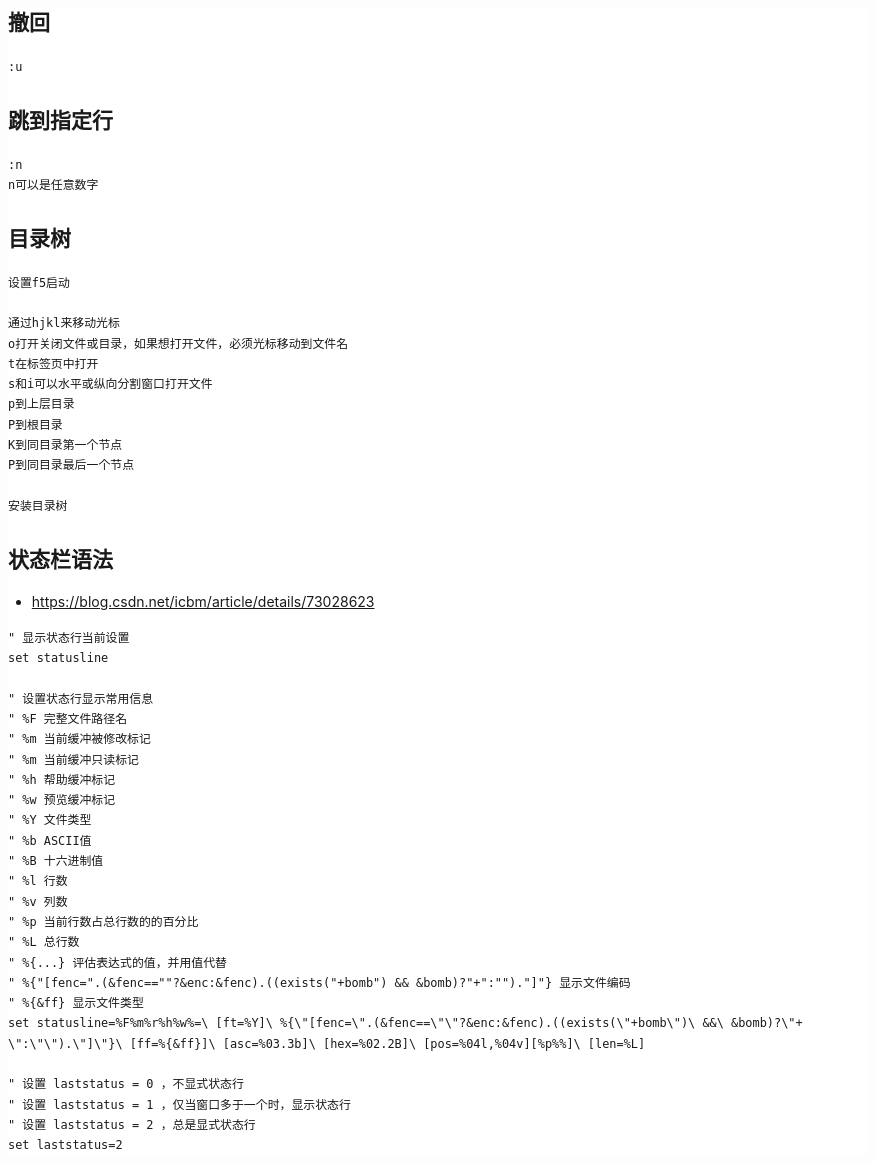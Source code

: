 ## 撤回

```
:u
```

## 跳到指定行

```
:n
n可以是任意数字
```

## 目录树

```
设置f5启动

通过hjkl来移动光标
o打开关闭文件或目录，如果想打开文件，必须光标移动到文件名
t在标签页中打开
s和i可以水平或纵向分割窗口打开文件
p到上层目录
P到根目录
K到同目录第一个节点
P到同目录最后一个节点

安装目录树

```



## 状态栏语法

- <https://blog.csdn.net/icbm/article/details/73028623>

```
" 显示状态行当前设置
set statusline

" 设置状态行显示常用信息
" %F 完整文件路径名
" %m 当前缓冲被修改标记
" %m 当前缓冲只读标记
" %h 帮助缓冲标记
" %w 预览缓冲标记
" %Y 文件类型
" %b ASCII值
" %B 十六进制值
" %l 行数
" %v 列数
" %p 当前行数占总行数的的百分比
" %L 总行数
" %{...} 评估表达式的值，并用值代替
" %{"[fenc=".(&fenc==""?&enc:&fenc).((exists("+bomb") && &bomb)?"+":"")."]"} 显示文件编码
" %{&ff} 显示文件类型
set statusline=%F%m%r%h%w%=\ [ft=%Y]\ %{\"[fenc=\".(&fenc==\"\"?&enc:&fenc).((exists(\"+bomb\")\ &&\ &bomb)?\"+\":\"\").\"]\"}\ [ff=%{&ff}]\ [asc=%03.3b]\ [hex=%02.2B]\ [pos=%04l,%04v][%p%%]\ [len=%L]

" 设置 laststatus = 0 ，不显式状态行
" 设置 laststatus = 1 ，仅当窗口多于一个时，显示状态行
" 设置 laststatus = 2 ，总是显式状态行
set laststatus=2
```